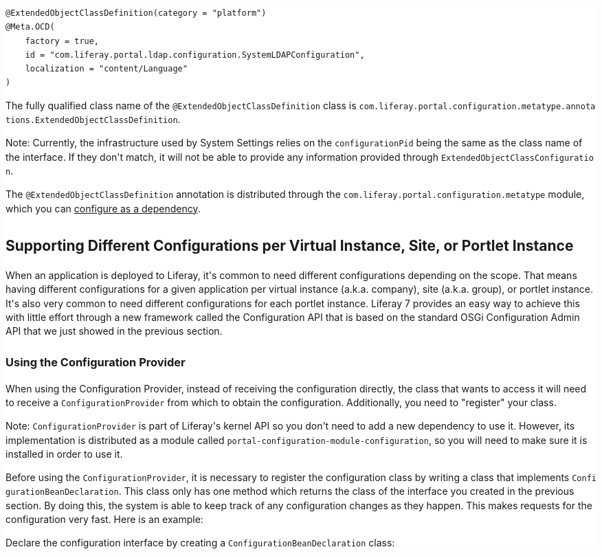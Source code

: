     @ExtendedObjectClassDefinition(category = "platform")
    @Meta.OCD(
        factory = true,
        id = "com.liferay.portal.ldap.configuration.SystemLDAPConfiguration",
        localization = "content/Language"
    )

The fully qualified class name of the `@ExtendedObjectClassDefinition` class is
`com.liferay.portal.configuration.metatype.annotations.ExtendedObjectClassDefinition`.

Note: Currently, the infrastructure used by System Settings relies on the
`configurationPid` being the same as the class name of the interface. If they
don't match, it will not be able to provide any information provided through
`ExtendedObjectClassConfiguration`.

The `@ExtendedObjectClassDefinition` annotation is distributed through the
`com.liferay.portal.configuration.metatype` module, which you can 
[configure as a dependency](/develop/tutorials/-/knowledge_base/7-0/configuring-dependencies). 

## Supporting Different Configurations per Virtual Instance, Site, or Portlet Instance [](id=supporting-different-configurations-per-scope)

When an application is deployed to Liferay, it's common to need different
configurations depending on the scope. That means having different
configurations for a given application per virtual instance (a.k.a. company),
site (a.k.a. group), or portlet instance. It's also very common to need
different configurations for each portlet instance. Liferay 7 provides an easy
way to achieve this with little effort through a new framework called the
Configuration API that is based on the standard OSGi Configuration Admin API
that we just showed in the previous section.

### Using the Configuration Provider [](id=using-the-configuration-provider)

When using the Configuration Provider, instead of receiving the configuration
directly, the class that wants to access it will need to receive a
`ConfigurationProvider` from which to obtain the configuration. Additionally,
you need to "register" your class.

Note: `ConfigurationProvider` is part of Liferay's kernel API so you don't need
to add a new dependency to use it. However, its implementation is distributed
as a module called `portal-configuration-module-configuration`, so you will need
to make sure it is installed in order to use it.

Before using the `ConfigurationProvider`, it is necessary to register the
configuration class by writing a class that implements
`ConfigurationBeanDeclaration`. This class only has one method which returns
the class of the interface you created in the previous section. By doing this,
the system is able to keep track of any configuration changes as they happen.
This makes requests for the configuration very fast. Here is an example:

Declare the configuration interface by creating a
`ConfigurationBeanDeclaration` class:
